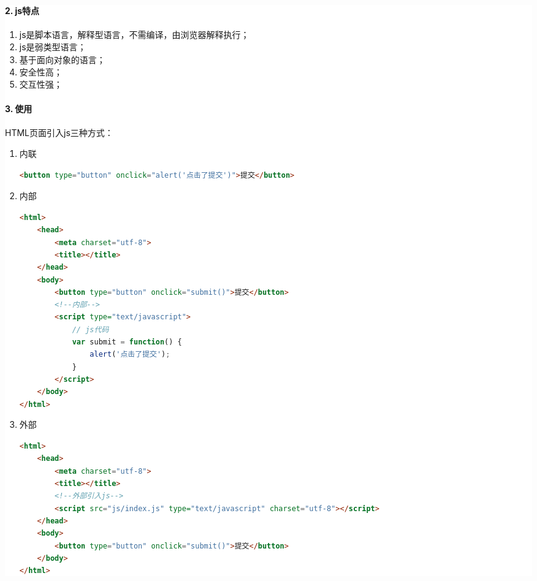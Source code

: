 #### 2. js特点

1. js是脚本语言，解释型语言，不需编译，由浏览器解释执行；
2. js是弱类型语言；
3. 基于面向对象的语言；
4. 安全性高；
5. 交互性强；

#### 3. 使用

HTML页面引入js三种方式：

1. 内联

    ```html
    <button type="button" onclick="alert('点击了提交')">提交</button>
    ```

2. 内部

    ```html
    <html>
    	<head>
    		<meta charset="utf-8">
    		<title></title>
    	</head>
    	<body>
            <button type="button" onclick="submit()">提交</button>
            <!--内部-->
    		<script type="text/javascript">
        		// js代码     
                var submit = function() {
                    alert('点击了提交');
                }
    		</script>
    	</body>
    </html>
    ```

3. 外部

    ```html
    <html>
    	<head>
    		<meta charset="utf-8">
    		<title></title>
            <!--外部引入js-->
    		<script src="js/index.js" type="text/javascript" charset="utf-8"></script>
    	</head>
    	<body>
            <button type="button" onclick="submit()">提交</button>
    	</body>
    </html>
    
    ```
    